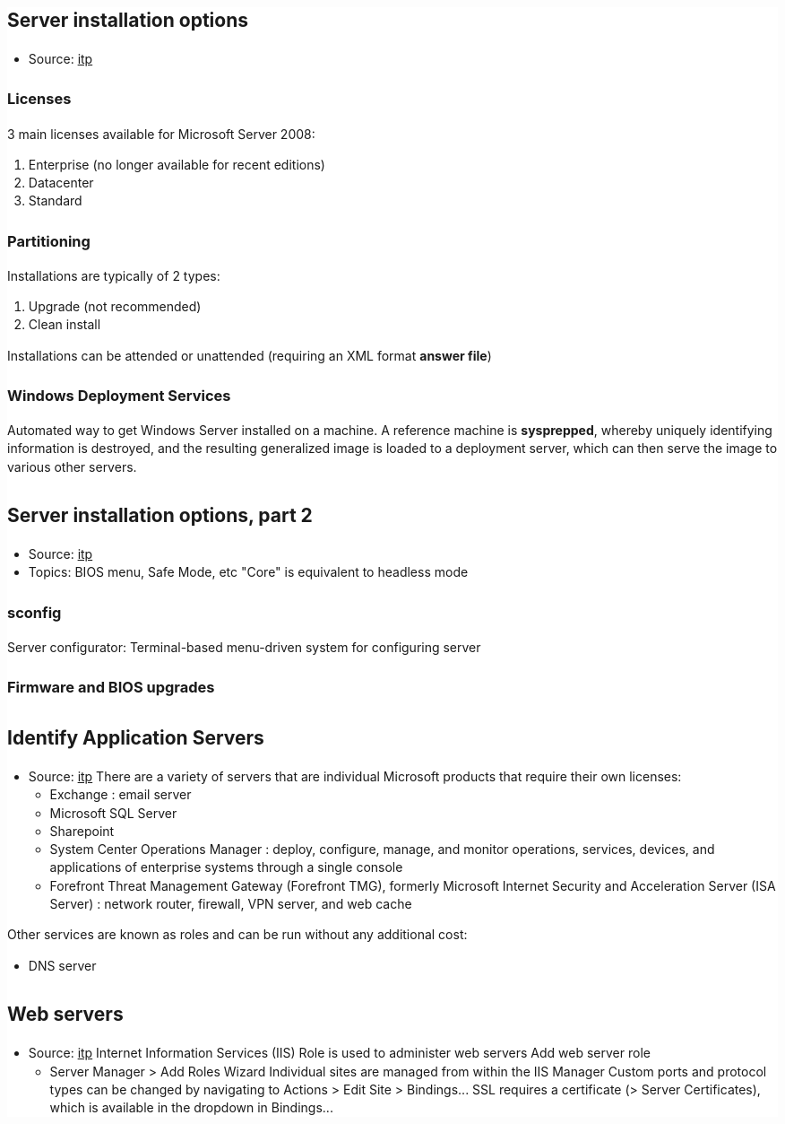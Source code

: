 ## Server installation options
- Source: [itp](https://app.itpro.tv/course-library/mta-server1/server-installation-options/)
### Licenses
3 main licenses available for Microsoft Server 2008:
  1. Enterprise (no longer available for recent editions)
  2. Datacenter
  3. Standard

### Partitioning
Installations are typically of 2 types:
  1. Upgrade (not recommended)
  2. Clean install

Installations can be attended or unattended (requiring an XML format __answer file__)

### Windows Deployment Services
Automated way to get Windows Server installed on a machine. A reference machine is __sysprepped__, whereby uniquely identifying information is destroyed, and the resulting generalized image is loaded to a deployment server, which can then serve the image to various other servers.

## Server installation options, part 2
- Source: [itp](https://app.itpro.tv/course-library/mta-server1/server-install-options-2/)
- Topics: BIOS menu, Safe Mode, etc
"Core" is equivalent to headless mode

### sconfig 
Server configurator: Terminal-based menu-driven system for configuring server

### Firmware and BIOS upgrades

## Identify Application Servers
- Source: [itp](https://app.itpro.tv/course-library/mta-server1/identify-application-servers/)
There are a variety of servers that are individual Microsoft products that require their own licenses:
  - Exchange : email server
  - Microsoft SQL Server
  - Sharepoint
  - System Center Operations Manager : deploy, configure, manage, and monitor operations, services, devices, and applications of enterprise systems through a single console
  - Forefront Threat Management Gateway (Forefront TMG), formerly Microsoft Internet Security and Acceleration Server (ISA Server) : network router, firewall, VPN server, and web cache

Other services are known as roles and can be run without any additional cost:
  - DNS server

## Web servers
- Source: [itp](https://app.itpro.tv/course-library/mta-server1/web-servers/)
Internet Information Services (IIS) Role is used to administer web servers
Add web server role
  - Server Manager > Add Roles Wizard
Individual sites are managed from within the IIS Manager
Custom ports and protocol types can be changed by navigating to Actions > Edit Site > Bindings... SSL requires a certificate (> Server Certificates), which is available in the dropdown in Bindings...
